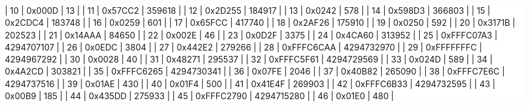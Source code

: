 |      10 | 0x000D      |          13 |
|      11 | 0x57CC2     |      359618 |
|      12 | 0x2D255     |      184917 |
|      13 | 0x0242      |         578 |
|      14 | 0x598D3     |      366803 |
|      15 | 0x2CDC4     |      183748 |
|      16 | 0x0259      |         601 |
|      17 | 0x65FCC     |      417740 |
|      18 | 0x2AF26     |      175910 |
|      19 | 0x0250      |         592 |
|      20 | 0x3171B     |      202523 |
|      21 | 0x14AAA     |       84650 |
|      22 | 0x002E      |          46 |
|      23 | 0x0D2F      |        3375 |
|      24 | 0x4CA60     |      313952 |
|      25 | 0xFFFC07A3  |  4294707107 |
|      26 | 0x0EDC      |        3804 |
|      27 | 0x442E2     |      279266 |
|      28 | 0xFFFC6CAA  |  4294732970 |
|      29 | 0xFFFFFFFC  |  4294967292 |
|      30 | 0x0028      |          40 |
|      31 | 0x48271     |      295537 |
|      32 | 0xFFFC5F61  |  4294729569 |
|      33 | 0x024D      |         589 |
|      34 | 0x4A2CD     |      303821 |
|      35 | 0xFFFC6265  |  4294730341 |
|      36 | 0x07FE      |        2046 |
|      37 | 0x40B82     |      265090 |
|      38 | 0xFFFC7E6C  |  4294737516 |
|      39 | 0x01AE      |         430 |
|      40 | 0x01F4      |         500 |
|      41 | 0x41E4F     |      269903 |
|      42 | 0xFFFC6B33  |  4294732595 |
|      43 | 0x00B9      |         185 |
|      44 | 0x435DD     |      275933 |
|      45 | 0xFFFC2790  |  4294715280 |
|      46 | 0x01E0      |         480 |